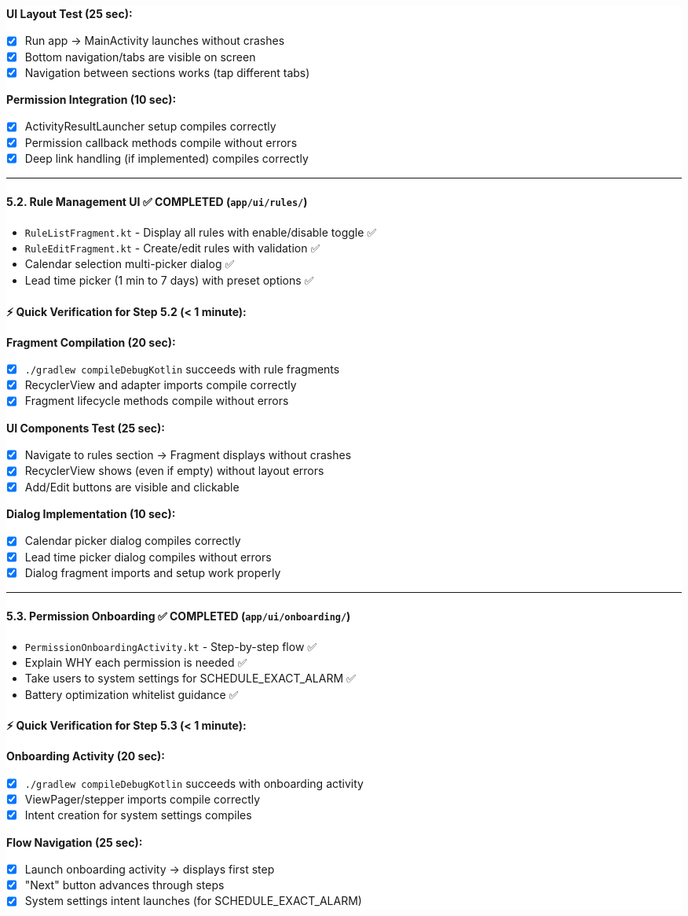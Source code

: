 **UI Layout Test (25 sec):**
- [x] Run app → MainActivity launches without crashes
- [x] Bottom navigation/tabs are visible on screen
- [x] Navigation between sections works (tap different tabs)

**Permission Integration (10 sec):**
- [x] ActivityResultLauncher setup compiles correctly
- [x] Permission callback methods compile without errors
- [x] Deep link handling (if implemented) compiles correctly

---

#### 5.2. **Rule Management UI** ✅ **COMPLETED** (`app/ui/rules/`)
- `RuleListFragment.kt` - Display all rules with enable/disable toggle ✅
- `RuleEditFragment.kt` - Create/edit rules with validation ✅
- Calendar selection multi-picker dialog ✅
- Lead time picker (1 min to 7 days) with preset options ✅

#### ⚡ Quick Verification for Step 5.2 (< 1 minute):
**Fragment Compilation (20 sec):**
- [x] `./gradlew compileDebugKotlin` succeeds with rule fragments
- [x] RecyclerView and adapter imports compile correctly
- [x] Fragment lifecycle methods compile without errors

**UI Components Test (25 sec):**
- [x] Navigate to rules section → Fragment displays without crashes
- [x] RecyclerView shows (even if empty) without layout errors
- [x] Add/Edit buttons are visible and clickable

**Dialog Implementation (10 sec):**
- [x] Calendar picker dialog compiles correctly
- [x] Lead time picker dialog compiles without errors
- [x] Dialog fragment imports and setup work properly

---

#### 5.3. **Permission Onboarding** ✅ **COMPLETED** (`app/ui/onboarding/`)
- `PermissionOnboardingActivity.kt` - Step-by-step flow ✅
- Explain WHY each permission is needed ✅
- Take users to system settings for SCHEDULE_EXACT_ALARM ✅
- Battery optimization whitelist guidance ✅

#### ⚡ Quick Verification for Step 5.3 (< 1 minute):
**Onboarding Activity (20 sec):**
- [x] `./gradlew compileDebugKotlin` succeeds with onboarding activity
- [x] ViewPager/stepper imports compile correctly
- [x] Intent creation for system settings compiles

**Flow Navigation (25 sec):**
- [x] Launch onboarding activity → displays first step
- [x] "Next" button advances through steps
- [x] System settings intent launches (for SCHEDULE_EXACT_ALARM)
